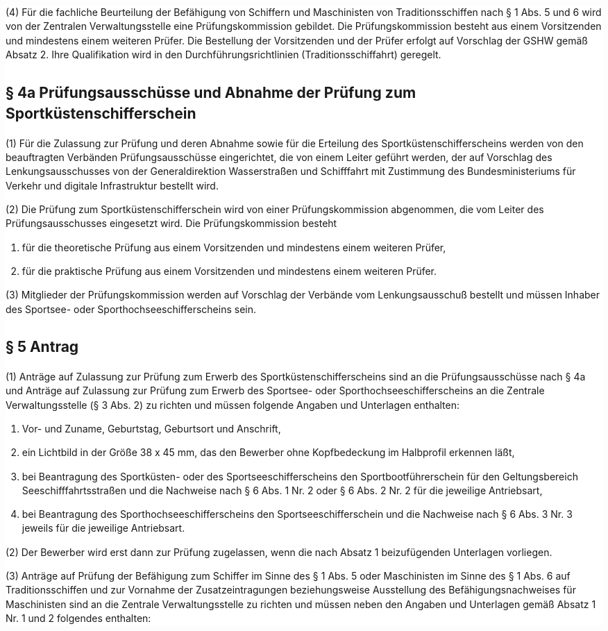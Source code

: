 (4) Für die fachliche Beurteilung der Befähigung von Schiffern und Maschinisten von Traditionsschiffen nach § 1 Abs. 5 und 6 wird von der Zentralen Verwaltungsstelle eine Prüfungskommission gebildet. Die Prüfungskommission besteht aus einem Vorsitzenden und mindestens einem weiteren Prüfer. Die Bestellung der Vorsitzenden und der Prüfer erfolgt auf Vorschlag der GSHW gemäß Absatz 2. Ihre Qualifikation wird in den Durchführungsrichtlinien (Traditionsschiffahrt) geregelt.


## § 4a Prüfungsausschüsse und Abnahme der Prüfung zum Sportküstenschifferschein

(1) Für die Zulassung zur Prüfung und deren Abnahme sowie für die Erteilung des Sportküstenschifferscheins werden von den beauftragten Verbänden Prüfungsausschüsse eingerichtet, die von einem Leiter geführt werden, der auf Vorschlag des Lenkungsausschusses von der Generaldirektion Wasserstraßen und Schifffahrt mit Zustimmung des Bundesministeriums für Verkehr und digitale Infrastruktur bestellt wird.

(2) Die Prüfung zum Sportküstenschifferschein wird von einer Prüfungskommission abgenommen, die vom Leiter des Prüfungsausschusses eingesetzt wird. Die Prüfungskommission besteht

1.  für die theoretische Prüfung aus einem Vorsitzenden und mindestens einem weiteren Prüfer,


2.  für die praktische Prüfung aus einem Vorsitzenden und mindestens einem weiteren Prüfer.




(3) Mitglieder der Prüfungskommission werden auf Vorschlag der Verbände vom Lenkungsausschuß bestellt und müssen Inhaber des Sportsee- oder Sporthochseeschifferscheins sein.


## § 5 Antrag

(1) Anträge auf Zulassung zur Prüfung zum Erwerb des Sportküstenschifferscheins sind an die Prüfungsausschüsse nach § 4a und Anträge auf Zulassung zur Prüfung zum Erwerb des Sportsee- oder Sporthochseeschifferscheins an die Zentrale Verwaltungsstelle (§ 3 Abs. 2) zu richten und müssen folgende Angaben und Unterlagen enthalten:

1.  Vor- und Zuname, Geburtstag, Geburtsort und Anschrift,


2.  ein Lichtbild in der Größe 38 x 45 mm, das den Bewerber ohne Kopfbedeckung im Halbprofil erkennen läßt,


3.  bei Beantragung des Sportküsten- oder des Sportseeschifferscheins den Sportbootführerschein für den Geltungsbereich Seeschifffahrtsstraßen und die Nachweise nach § 6 Abs. 1 Nr. 2 oder § 6 Abs. 2 Nr. 2 für die jeweilige Antriebsart,


4.  bei Beantragung des Sporthochseeschifferscheins den Sportseeschifferschein und die Nachweise nach § 6 Abs. 3 Nr. 3 jeweils für die jeweilige Antriebsart.




(2) Der Bewerber wird erst dann zur Prüfung zugelassen, wenn die nach Absatz 1 beizufügenden Unterlagen vorliegen.

(3) Anträge auf Prüfung der Befähigung zum Schiffer im Sinne des § 1 Abs. 5 oder Maschinisten im Sinne des § 1 Abs. 6 auf Traditionsschiffen und zur Vornahme der Zusatzeintragungen beziehungsweise Ausstellung des Befähigungsnachweises für Maschinisten sind an die Zentrale Verwaltungsstelle zu richten und müssen neben den Angaben und Unterlagen gemäß Absatz 1 Nr. 1 und 2 folgendes enthalten:
